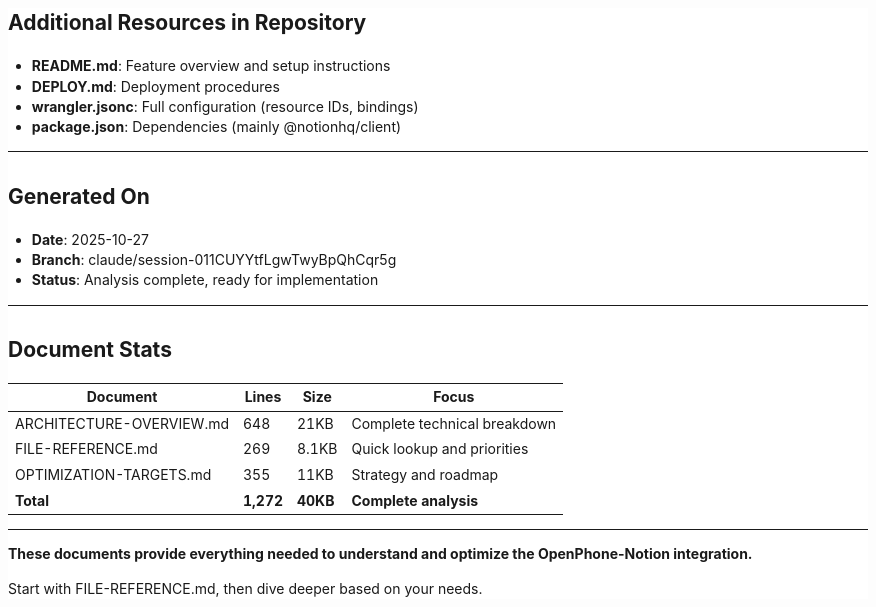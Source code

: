 
## Additional Resources in Repository

- **README.md**: Feature overview and setup instructions
- **DEPLOY.md**: Deployment procedures
- **wrangler.jsonc**: Full configuration (resource IDs, bindings)
- **package.json**: Dependencies (mainly @notionhq/client)

---

## Generated On

- **Date**: 2025-10-27
- **Branch**: claude/session-011CUYYtfLgwTwyBpQhCqr5g
- **Status**: Analysis complete, ready for implementation

---

## Document Stats

| Document | Lines | Size | Focus |
|----------|-------|------|-------|
| ARCHITECTURE-OVERVIEW.md | 648 | 21KB | Complete technical breakdown |
| FILE-REFERENCE.md | 269 | 8.1KB | Quick lookup and priorities |
| OPTIMIZATION-TARGETS.md | 355 | 11KB | Strategy and roadmap |
| **Total** | **1,272** | **40KB** | **Complete analysis** |

---

**These documents provide everything needed to understand and optimize the OpenPhone-Notion integration.**

Start with FILE-REFERENCE.md, then dive deeper based on your needs.

